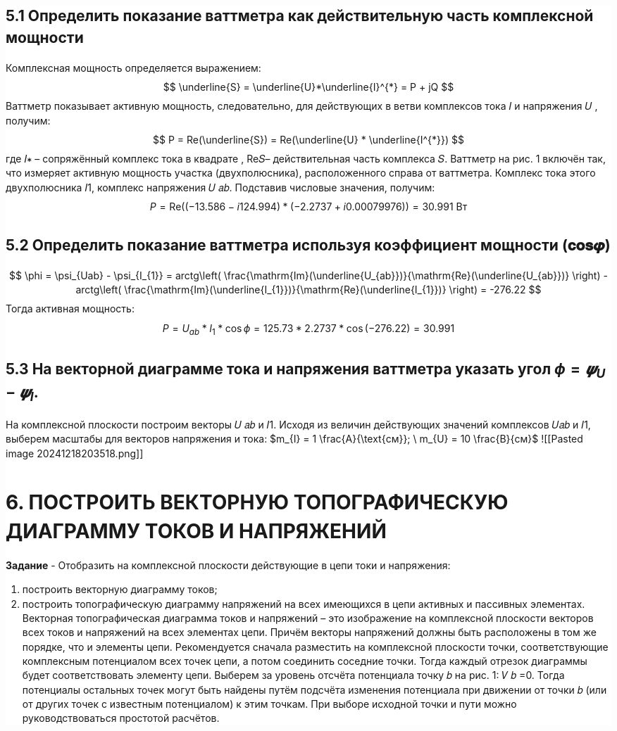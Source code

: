 ## 5.1 Определить показание ваттметра как действительную часть комплексной мощности
Комплексная мощность определяется выражением:
$$
\underline{S} = \underline{U}*\underline{I}^{*} = P + jQ
$$
Ваттметр показывает активную мощность, следовательно, для действующих в ветви комплексов тока 𝐼 и напряжения 𝑈 , получим:
$$
P = Re(\underline{S}) = Re(\underline{U} * \underline{I^{*}})
$$
где 𝐼∗ – сопряжённый комплекс тока в квадрате , Re𝑆– действительная часть комплекса 𝑆. Ваттметр на рис. 1 включён так, что измеряет активную мощность участка (двухполюсника), расположенного справа от ваттметра. Комплекс тока этого двухполюсника 𝐼1, комплекс напряжения 𝑈 𝑎𝑏. Подставив числовые значения, получим:
$$
P = \mathrm{Re}((-13.586 - i124.994)*(-2.2737 + i0.00079976)) = 30.991 \text{ Вт}
$$
## 5.2 Определить показание ваттметра используя коэффициент мощности (𝐜𝐨𝐬𝝋)
 $$
\phi = \psi_{Uab} - \psi_{I_{1}} = arctg\left( \frac{\mathrm{Im}(\underline{U_{ab}})}{\mathrm{Re}(\underline{U_{ab}})} \right) - arctg\left( \frac{\mathrm{Im}(\underline{I_{1}})}{\mathrm{Re}(\underline{I_{1}})} \right) = -276.22
$$
Тогда активная мощность:
$$
P = U_{ab} * I_{1} * \cos \phi = 125.73 * 2.2737 * \cos(-276.22) = 30.991
$$
## 5.3  На векторной диаграмме тока и напряжения ваттметра указать угол $\phi = 𝝍_{U}−𝝍_{I}.$
На комплексной плоскости построим векторы 𝑈 𝑎𝑏 и 𝐼1. 
Исходя из величин действующих значений комплексов 𝑈𝑎𝑏 и 𝐼1, выберем масштабы для векторов напряжения и тока: $m_{I} = 1 \frac{A}{\text{см}}; \ m_{U} = 10 \frac{В}{см}$
![[Pasted image 20241218203518.png]]
# 6. ПОСТРОИТЬ ВЕКТОРНУЮ ТОПОГРАФИЧЕСКУЮ ДИАГРАММУ ТОКОВ И НАПРЯЖЕНИЙ
**Задание** - Отобразить на комплексной плоскости действующие в цепи токи и напряжения: 
1) построить векторную диаграмму токов; 
2) построить топографическую диаграмму напряжений на всех имеющихся в цепи активных и пассивных элементах.
Векторная топографическая диаграмма токов и напряжений – это изображение на комплексной плоскости векторов всех токов и напряжений на всех элементах цепи. Причём векторы напряжений должны быть расположены в том же порядке, что и элементы цепи. Рекомендуется сначала разместить на комплексной плоскости точки, соответствующие комплексным потенциалом всех точек цепи, а потом соединить соседние точки. Тогда каждый отрезок диаграммы будет соответствовать элементу цепи. 
Выберем за уровень отсчёта потенциала точку 𝑏 на рис. 1: 𝑉 𝑏 =0.
Тогда потенциалы остальных точек могут быть найдены путём подсчёта изменения потенциала при движении от точки 𝑏 (или от других точек с известным потенциалом) к этим точкам. При выборе исходной точки и пути можно руководствоваться простотой расчётов.

